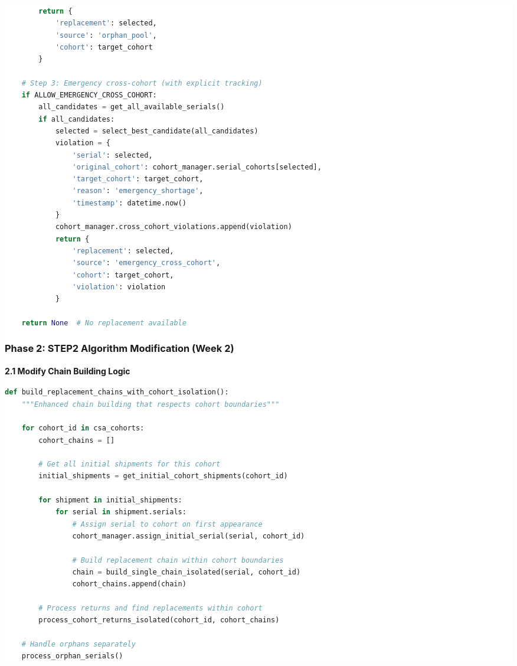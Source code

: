 ```python
        return {
            'replacement': selected,
            'source': 'orphan_pool',
            'cohort': target_cohort
        }
    
    # Step 3: Emergency cross-cohort (with explicit tracking)
    if ALLOW_EMERGENCY_CROSS_COHORT:
        all_candidates = get_all_available_serials()
        if all_candidates:
            selected = select_best_candidate(all_candidates)
            violation = {
                'serial': selected,
                'original_cohort': cohort_manager.serial_cohorts[selected],
                'target_cohort': target_cohort,
                'reason': 'emergency_shortage',
                'timestamp': datetime.now()
            }
            cohort_manager.cross_cohort_violations.append(violation)
            return {
                'replacement': selected,
                'source': 'emergency_cross_cohort',
                'cohort': target_cohort,
                'violation': violation
            }
    
    return None  # No replacement available
```

### Phase 2: STEP2 Algorithm Modification (Week 2)

**2.1 Modify Chain Building Logic**
```python
def build_replacement_chains_with_cohort_isolation():
    """Enhanced chain building that respects cohort boundaries"""
    
    for cohort_id in csa_cohorts:
        cohort_chains = []
        
        # Get all initial shipments for this cohort
        initial_shipments = get_initial_cohort_shipments(cohort_id)
        
        for shipment in initial_shipments:
            for serial in shipment.serials:
                # Assign serial to cohort on first appearance
                cohort_manager.assign_initial_serial(serial, cohort_id)
                
                # Build replacement chain within cohort boundaries
                chain = build_single_chain_isolated(serial, cohort_id)
                cohort_chains.append(chain)
        
        # Process returns and find replacements within cohort
        process_cohort_returns_isolated(cohort_id, cohort_chains)
    
    # Handle orphans separately
    process_orphan_serials()
```
